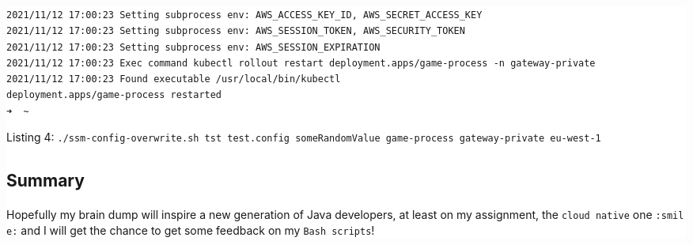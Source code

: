 ```
2021/11/12 17:00:23 Setting subprocess env: AWS_ACCESS_KEY_ID, AWS_SECRET_ACCESS_KEY
2021/11/12 17:00:23 Setting subprocess env: AWS_SESSION_TOKEN, AWS_SECURITY_TOKEN
2021/11/12 17:00:23 Setting subprocess env: AWS_SESSION_EXPIRATION
2021/11/12 17:00:23 Exec command kubectl rollout restart deployment.apps/game-process -n gateway-private
2021/11/12 17:00:23 Found executable /usr/local/bin/kubectl
deployment.apps/game-process restarted
➜  ~ 
```
Listing 4: `./ssm-config-overwrite.sh tst test.config someRandomValue game-process gateway-private eu-west-1`

## Summary

Hopefully my brain dump will inspire a new generation of Java developers, at least on my assignment, the `cloud native` one `:smile:` and I will get the chance to get some feedback on my `Bash scripts`!







